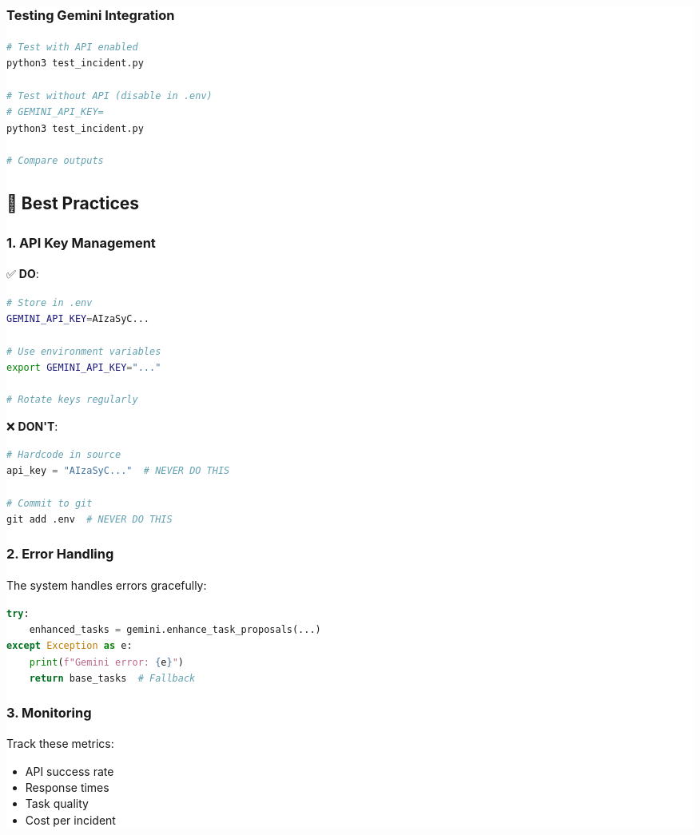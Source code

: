 ### Testing Gemini Integration

```bash
# Test with API enabled
python3 test_incident.py

# Test without API (disable in .env)
# GEMINI_API_KEY=
python3 test_incident.py

# Compare outputs
```

## 🎯 Best Practices

### 1. API Key Management

✅ **DO**:
```bash
# Store in .env
GEMINI_API_KEY=AIzaSyC...

# Use environment variables
export GEMINI_API_KEY="..."

# Rotate keys regularly
```

❌ **DON'T**:
```python
# Hardcode in source
api_key = "AIzaSyC..."  # NEVER DO THIS

# Commit to git
git add .env  # NEVER DO THIS
```

### 2. Error Handling

The system handles errors gracefully:
```python
try:
    enhanced_tasks = gemini.enhance_task_proposals(...)
except Exception as e:
    print(f"Gemini error: {e}")
    return base_tasks  # Fallback
```

### 3. Monitoring

Track these metrics:
- API success rate
- Response times
- Task quality
- Cost per incident
